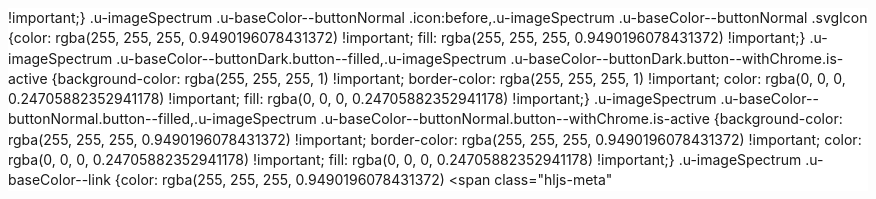 <span class="hljs-meta">!important</span>;} <span class="hljs-selector-class">.u-imageSpectrum</span> <span class="hljs-selector-class">.u-baseColor--buttonNormal</span> <span class="hljs-selector-class">.icon</span><span class="hljs-selector-pseudo">:before</span>,<span class="hljs-selector-class">.u-imageSpectrum</span> <span class="hljs-selector-class">.u-baseColor--buttonNormal</span> <span class="hljs-selector-class">.svgIcon</span> {<span class="hljs-attribute">color</span>: <span class="hljs-built_in">rgba</span>(255, 255, 255, 0.9490196078431372) <span class="hljs-meta">!important</span>; <span class="hljs-attribute">fill</span>: <span class="hljs-built_in">rgba</span>(255, 255, 255, 0.9490196078431372) <span class="hljs-meta">!important</span>;} <span class="hljs-selector-class">.u-imageSpectrum</span> <span class="hljs-selector-class">.u-baseColor--buttonDark</span><span class="hljs-selector-class">.button--filled</span>,<span class="hljs-selector-class">.u-imageSpectrum</span> <span class="hljs-selector-class">.u-baseColor--buttonDark</span><span class="hljs-selector-class">.button--withChrome</span><span class="hljs-selector-class">.is-active</span> {<span class="hljs-attribute">background-color</span>: <span class="hljs-built_in">rgba</span>(255, 255, 255, 1) <span class="hljs-meta">!important</span>; <span class="hljs-attribute">border-color</span>: <span class="hljs-built_in">rgba</span>(255, 255, 255, 1) <span class="hljs-meta">!important</span>; <span class="hljs-attribute">color</span>: <span class="hljs-built_in">rgba</span>(0, 0, 0, 0.24705882352941178) <span class="hljs-meta">!important</span>; <span class="hljs-attribute">fill</span>: <span class="hljs-built_in">rgba</span>(0, 0, 0, 0.24705882352941178) <span class="hljs-meta">!important</span>;} <span class="hljs-selector-class">.u-imageSpectrum</span> <span class="hljs-selector-class">.u-baseColor--buttonNormal</span><span class="hljs-selector-class">.button--filled</span>,<span class="hljs-selector-class">.u-imageSpectrum</span> <span class="hljs-selector-class">.u-baseColor--buttonNormal</span><span class="hljs-selector-class">.button--withChrome</span><span class="hljs-selector-class">.is-active</span> {<span class="hljs-attribute">background-color</span>: <span class="hljs-built_in">rgba</span>(255, 255, 255, 0.9490196078431372) <span class="hljs-meta">!important</span>; <span class="hljs-attribute">border-color</span>: <span class="hljs-built_in">rgba</span>(255, 255, 255, 0.9490196078431372) <span class="hljs-meta">!important</span>; <span class="hljs-attribute">color</span>: <span class="hljs-built_in">rgba</span>(0, 0, 0, 0.24705882352941178) <span class="hljs-meta">!important</span>; <span class="hljs-attribute">fill</span>: <span class="hljs-built_in">rgba</span>(0, 0, 0, 0.24705882352941178) <span class="hljs-meta">!important</span>;} <span class="hljs-selector-class">.u-imageSpectrum</span> <span class="hljs-selector-class">.u-baseColor--link</span> {<span class="hljs-attribute">color</span>: <span class="hljs-built_in">rgba</span>(255, 255, 255, 0.9490196078431372) <span class="hljs-meta"